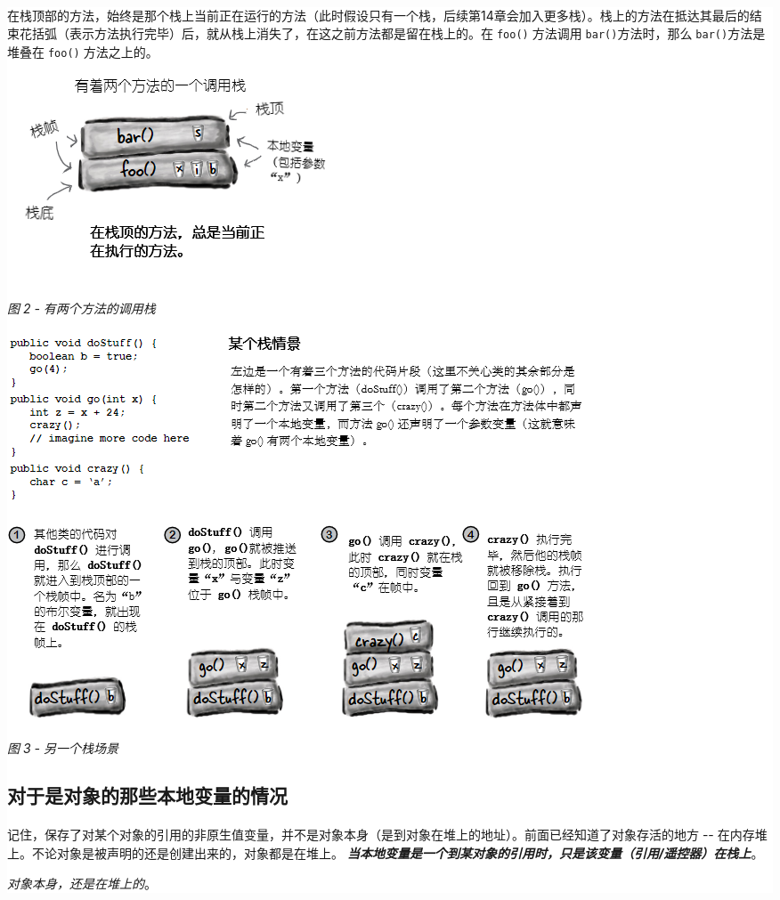 在栈顶部的方法，始终是那个栈上当前正在运行的方法（此时假设只有一个栈，后续第14章会加入更多栈）。栈上的方法在抵达其最后的结束花括弧（表示方法执行完毕）后，就从栈上消失了，在这之前方法都是留在栈上的。在 `foo()` 方法调用 `bar()`方法时，那么 `bar()`方法是堆叠在 `foo()` 方法之上的。

![有两个方法的调用栈](images/Ch09_02.png)

*图 2 - 有两个方法的调用栈*

![另一个栈场景](images/Ch09_03.png)


*图 3 - 另一个栈场景*


## 对于是对象的那些本地变量的情况

记住，保存了对某个对象的引用的非原生值变量，并不是对象本身（是到对象在堆上的地址）。前面已经知道了对象存活的地方 -- 在内存堆上。不论对象是被声明的还是创建出来的，对象都是在堆上。 ***当本地变量是一个到某对象的引用时，只是该变量（引用/遥控器）在栈上***。

*对象本身，还是在堆上的*。
